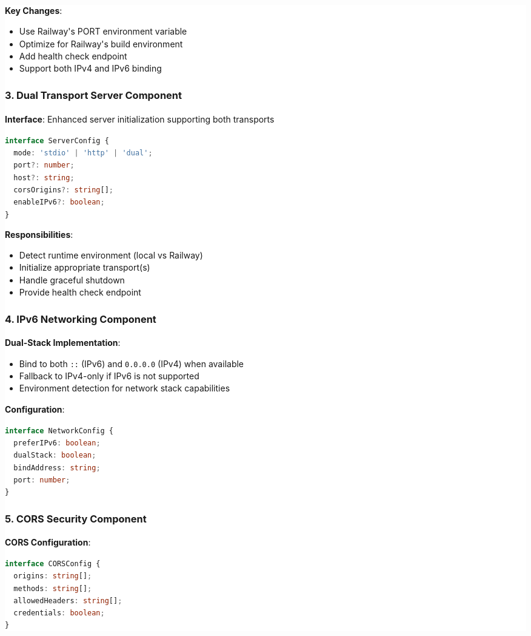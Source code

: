 **Key Changes**:
- Use Railway's PORT environment variable
- Optimize for Railway's build environment
- Add health check endpoint
- Support both IPv4 and IPv6 binding

### 3. Dual Transport Server Component

**Interface**: Enhanced server initialization supporting both transports
```typescript
interface ServerConfig {
  mode: 'stdio' | 'http' | 'dual';
  port?: number;
  host?: string;
  corsOrigins?: string[];
  enableIPv6?: boolean;
}
```

**Responsibilities**:
- Detect runtime environment (local vs Railway)
- Initialize appropriate transport(s)
- Handle graceful shutdown
- Provide health check endpoint

### 4. IPv6 Networking Component

**Dual-Stack Implementation**:
- Bind to both `::` (IPv6) and `0.0.0.0` (IPv4) when available
- Fallback to IPv4-only if IPv6 is not supported
- Environment detection for network stack capabilities

**Configuration**:
```typescript
interface NetworkConfig {
  preferIPv6: boolean;
  dualStack: boolean;
  bindAddress: string;
  port: number;
}
```

### 5. CORS Security Component

**CORS Configuration**:
```typescript
interface CORSConfig {
  origins: string[];
  methods: string[];
  allowedHeaders: string[];
  credentials: boolean;
}
```
